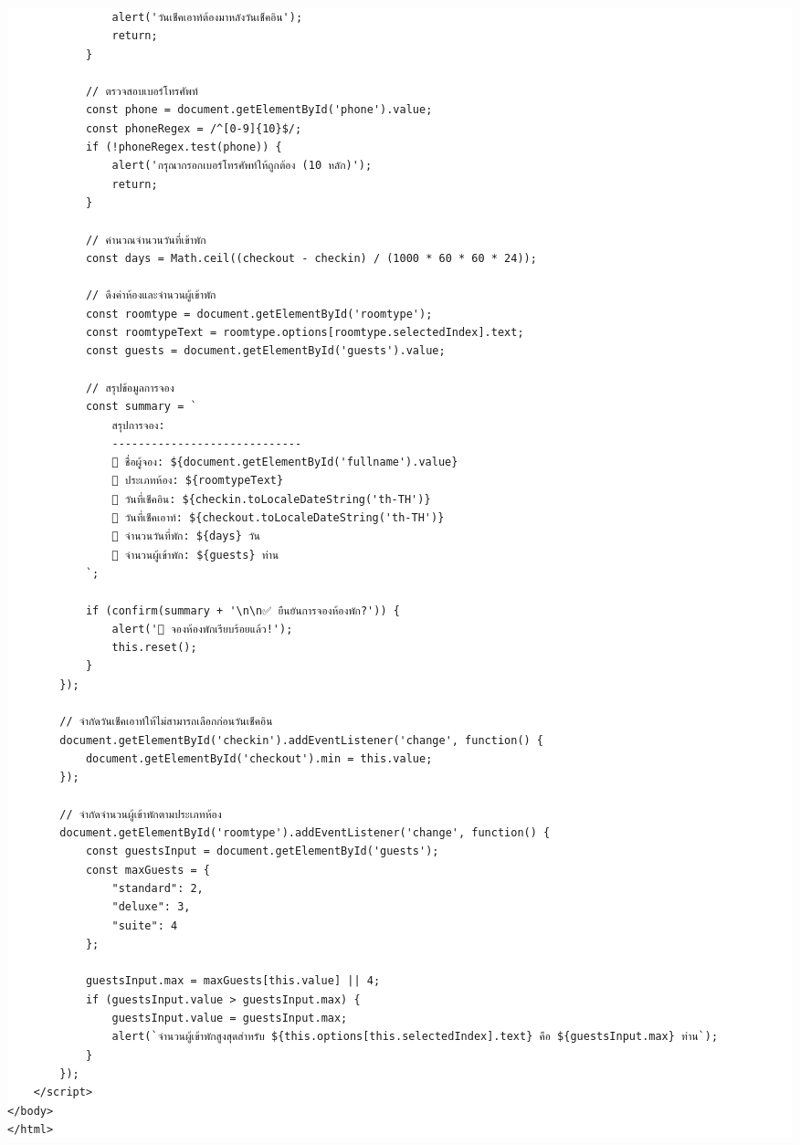 ```
                alert('วันเช็คเอาท์ต้องมาหลังวันเช็คอิน');
                return;
            }
            
            // ตรวจสอบเบอร์โทรศัพท์
            const phone = document.getElementById('phone').value;
            const phoneRegex = /^[0-9]{10}$/;
            if (!phoneRegex.test(phone)) {
                alert('กรุณากรอกเบอร์โทรศัพท์ให้ถูกต้อง (10 หลัก)');
                return;
            }
            
            // คำนวณจำนวนวันที่เข้าพัก
            const days = Math.ceil((checkout - checkin) / (1000 * 60 * 60 * 24));

            // ดึงค่าห้องและจำนวนผู้เข้าพัก
            const roomtype = document.getElementById('roomtype');
            const roomtypeText = roomtype.options[roomtype.selectedIndex].text;
            const guests = document.getElementById('guests').value;

            // สรุปข้อมูลการจอง
            const summary = `
                สรุปการจอง:
                -----------------------------
                🔹 ชื่อผู้จอง: ${document.getElementById('fullname').value}
                🔹 ประเภทห้อง: ${roomtypeText}
                🔹 วันที่เช็คอิน: ${checkin.toLocaleDateString('th-TH')}
                🔹 วันที่เช็คเอาท์: ${checkout.toLocaleDateString('th-TH')}
                🔹 จำนวนวันที่พัก: ${days} วัน
                🔹 จำนวนผู้เข้าพัก: ${guests} ท่าน
            `;
            
            if (confirm(summary + '\n\n✅ ยืนยันการจองห้องพัก?')) {
                alert('🎉 จองห้องพักเรียบร้อยแล้ว!');
                this.reset();
            }
        });

        // จำกัดวันเช็คเอาท์ให้ไม่สามารถเลือกก่อนวันเช็คอิน
        document.getElementById('checkin').addEventListener('change', function() {
            document.getElementById('checkout').min = this.value;
        });

        // จำกัดจำนวนผู้เข้าพักตามประเภทห้อง
        document.getElementById('roomtype').addEventListener('change', function() {
            const guestsInput = document.getElementById('guests');
            const maxGuests = {
                "standard": 2,
                "deluxe": 3,
                "suite": 4
            };

            guestsInput.max = maxGuests[this.value] || 4;
            if (guestsInput.value > guestsInput.max) {
                guestsInput.value = guestsInput.max;
                alert(`จำนวนผู้เข้าพักสูงสุดสำหรับ ${this.options[this.selectedIndex].text} คือ ${guestsInput.max} ท่าน`);
            }
        });
    </script>
</body>
</html>

```